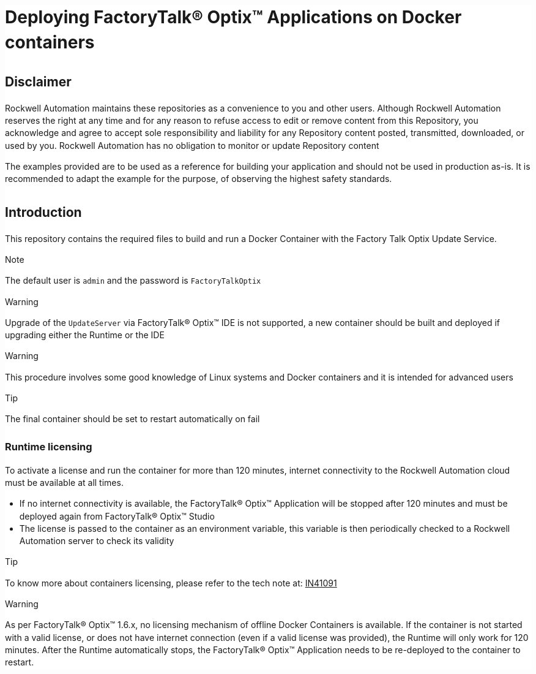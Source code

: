 # Deploying FactoryTalk® Optix™ Applications on Docker containers

## Disclaimer

Rockwell Automation maintains these repositories as a convenience to you and other users. Although Rockwell Automation reserves the right at any time and for any reason to refuse access to edit or remove content from this Repository, you acknowledge and agree to accept sole responsibility and liability for any Repository content posted, transmitted, downloaded, or used by you. Rockwell Automation has no obligation to monitor or update Repository content

The examples provided are to be used as a reference for building your application and should not be used in production as-is. It is recommended to adapt the example for the purpose, of observing the highest safety standards.

## Introduction

This repository contains the required files to build and run a Docker Container with the Factory Talk Optix Update Service.
 
> [!NOTE]
> The default user is `admin` and the password is `FactoryTalkOptix`

> [!WARNING]
> Upgrade of the `UpdateServer` via FactoryTalk® Optix™ IDE is not supported, a new container should be built and deployed if upgrading either the Runtime or the IDE

> [!WARNING]
> This procedure involves some good knowledge of Linux systems and Docker containers and it is intended for advanced users

> [!TIP]
> The final container should be set to restart automatically on fail

### Runtime licensing

To activate a license and run the container for more than 120 minutes, internet connectivity to the Rockwell Automation cloud must be available at all times.
- If no internet connectivity is available, the FactoryTalk® Optix™ Application will be stopped after 120 minutes and must be deployed again from FactoryTalk® Optix™ Studio
- The license is passed to the container as an environment variable, this variable is then periodically checked to a Rockwell Automation server to check its validity

> [!TIP]
> To know more about containers licensing, please refer to the tech note at: [IN41091](https://support.rockwellautomation.com/app/answers/answer_view/a_id/1156588)

> [!WARNING]
> As per FactoryTalk® Optix™ 1.6.x, no licensing mechanism of offline Docker Containers is available. If the container is not started with a valid license, or does not have internet connection (even if a valid license was provided), the Runtime will only work for 120 minutes. After the Runtime automatically stops, the FactoryTalk® Optix™ Application needs to be re-deployed to the container to restart.
